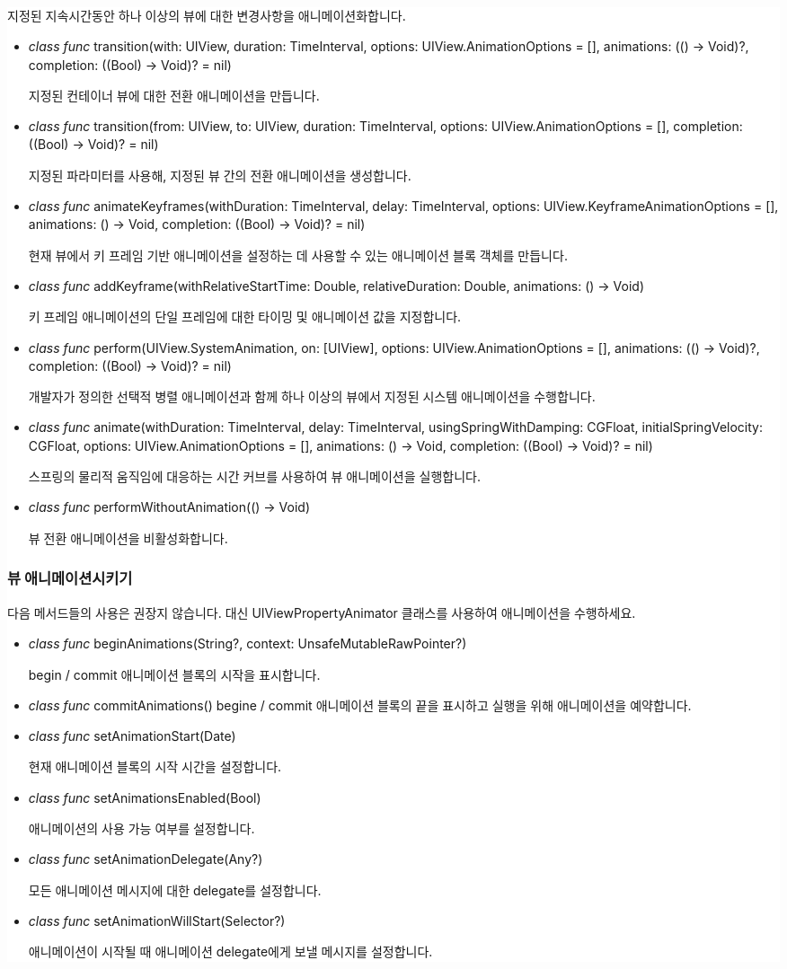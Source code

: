   지정된 지속시간동안 하나 이상의 뷰에 대한 변경사항을 애니메이션화합니다.

* _class func_ transition\(with: UIView, duration: TimeInterval, options: UIView.AnimationOptions = \[\], animations: \(\(\) -&gt; Void\)?, completion: \(\(Bool\) -&gt; Void\)? = nil\)

  지정된 컨테이너 뷰에 대한 전환 애니메이션을 만듭니다.

* _class func_ transition\(from: UIView, to: UIView, duration: TimeInterval, options: UIView.AnimationOptions = \[\], completion: \(\(Bool\) -&gt; Void\)? = nil\)

  지정된 파라미터를 사용해, 지정된 뷰 간의 전환 애니메이션을 생성합니다.

* _class func_ animateKeyframes\(withDuration: TimeInterval, delay: TimeInterval, options: UIView.KeyframeAnimationOptions = \[\], animations: \(\) -&gt; Void, completion: \(\(Bool\) -&gt; Void\)? = nil\)

  현재 뷰에서 키 프레임 기반 애니메이션을 설정하는 데 사용할 수 있는 애니메이션 블록 객체를 만듭니다.

* _class func_ addKeyframe\(withRelativeStartTime: Double, relativeDuration: Double, animations: \(\) -&gt; Void\)

  키 프레임 애니메이션의 단일 프레임에 대한 타이밍 및 애니메이션 값을 지정합니다.

* _class func_ perform\(UIView.SystemAnimation, on: \[UIView\], options: UIView.AnimationOptions = \[\], animations: \(\(\) -&gt; Void\)?, completion: \(\(Bool\) -&gt; Void\)? = nil\)

  개발자가 정의한 선택적 병렬 애니메이션과 함께 하나 이상의 뷰에서 지정된 시스템 애니메이션을 수행합니다.

* _class func_ animate\(withDuration: TimeInterval, delay: TimeInterval, usingSpringWithDamping: CGFloat, initialSpringVelocity: CGFloat, options: UIView.AnimationOptions = \[\], animations: \(\) -&gt; Void, completion: \(\(Bool\) -&gt; Void\)? = nil\)

  스프링의 물리적 움직임에 대응하는 시간 커브를 사용하여 뷰 애니메이션을 실행합니다.

* _class func_ performWithoutAnimation\(\(\) -&gt; Void\)

  뷰 전환 애니메이션을 비활성화합니다.

### 뷰 애니메이션시키기

다음 메서드들의 사용은 권장지 않습니다. 대신 UIViewPropertyAnimator 클래스를 사용하여 애니메이션을 수행하세요.

* _class func_ beginAnimations\(String?, context: UnsafeMutableRawPointer?\)

  begin / commit 애니메이션 블록의 시작을 표시합니다.

* _class func_ commitAnimations\(\) begine / commit 애니메이션 블록의 끝을 표시하고 실행을 위해 애니메이션을 예약합니다.
* _class func_ setAnimationStart\(Date\)

  현재 애니메이션 블록의 시작 시간을 설정합니다.

* _class func_ setAnimationsEnabled\(Bool\)

  애니메이션의 사용 가능 여부를 설정합니다.

* _class func_ setAnimationDelegate\(Any?\)

  모든 애니메이션 메시지에 대한 delegate를 설정합니다.

* _class func_ setAnimationWillStart\(Selector?\)

  애니메이션이 시작될 때 애니메이션 delegate에게 보낼 메시지를 설정합니다.
